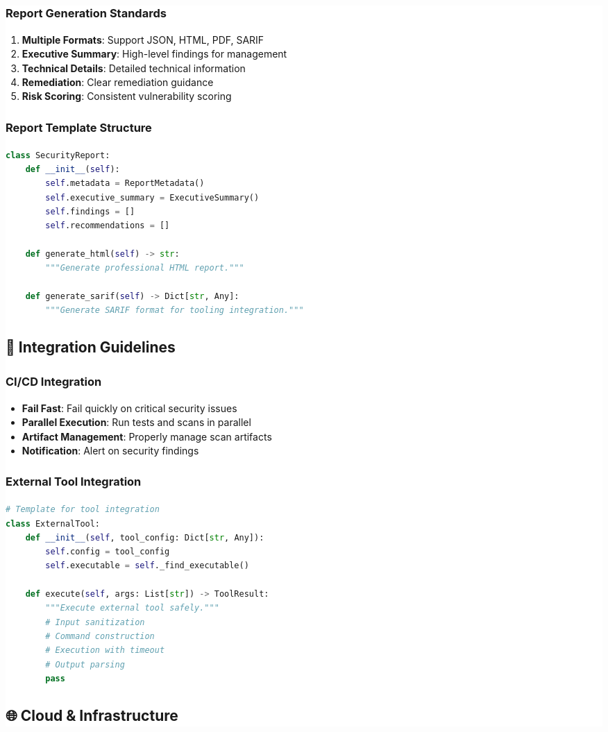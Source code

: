### Report Generation Standards
1. **Multiple Formats**: Support JSON, HTML, PDF, SARIF
2. **Executive Summary**: High-level findings for management
3. **Technical Details**: Detailed technical information
4. **Remediation**: Clear remediation guidance
5. **Risk Scoring**: Consistent vulnerability scoring

### Report Template Structure
```python
class SecurityReport:
    def __init__(self):
        self.metadata = ReportMetadata()
        self.executive_summary = ExecutiveSummary()
        self.findings = []
        self.recommendations = []
        
    def generate_html(self) -> str:
        """Generate professional HTML report."""
        
    def generate_sarif(self) -> Dict[str, Any]:
        """Generate SARIF format for tooling integration."""
```

## 🔄 Integration Guidelines

### CI/CD Integration
- **Fail Fast**: Fail quickly on critical security issues
- **Parallel Execution**: Run tests and scans in parallel
- **Artifact Management**: Properly manage scan artifacts
- **Notification**: Alert on security findings

### External Tool Integration
```python
# Template for tool integration
class ExternalTool:
    def __init__(self, tool_config: Dict[str, Any]):
        self.config = tool_config
        self.executable = self._find_executable()
        
    def execute(self, args: List[str]) -> ToolResult:
        """Execute external tool safely."""
        # Input sanitization
        # Command construction
        # Execution with timeout
        # Output parsing
        pass
```

## 🌐 Cloud & Infrastructure
